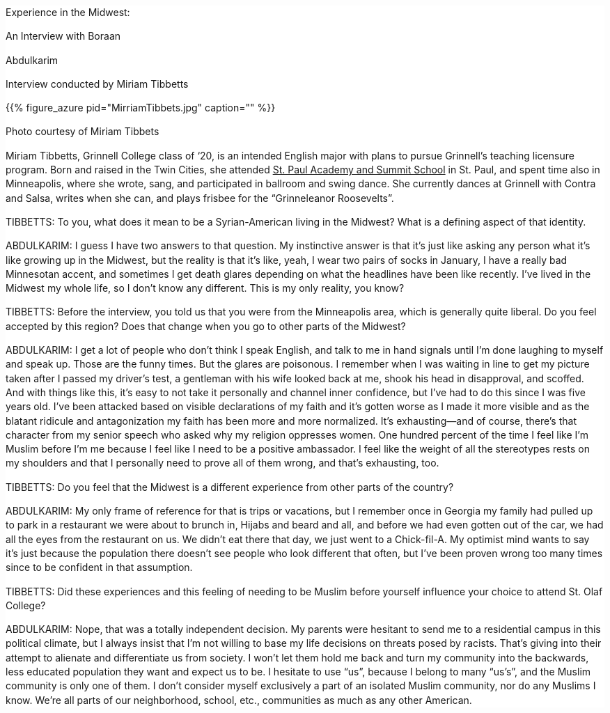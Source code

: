 Experience in the Midwest:

An Interview with Boraan

Abdulkarim

Interview conducted by Miriam Tibbetts

{{% figure_azure pid="MirriamTibbets.jpg" caption="" %}}

Photo courtesy of Miriam Tibbets

Miriam Tibbetts, Grinnell College class of ‘20, is an intended English major with plans to pursue Grinnell’s teaching licensure program. Born and raised in the Twin Cities, she attended [St. Paul Academy and Summit School](http://www.spa.edu) in St. Paul, and spent time also in Minneapolis, where she wrote, sang, and participated in ballroom and swing dance. She currently dances at Grinnell with Contra and Salsa, writes when she can, and plays frisbee for the “Grinneleanor Roosevelts”.

TIBBETTS: To you, what does it mean to be a Syrian-American living in the Midwest? What is a defining aspect of that identity.

ABDULKARIM: I guess I have two answers to that question. My instinctive answer is that it’s just like asking any person what it’s like growing up in the Midwest, but the reality is that it’s like, yeah, I wear two pairs of socks in January, I have a really bad Minnesotan accent, and sometimes I get death glares depending on what the headlines have been like recently. I’ve lived in the Midwest my whole life, so I don’t know any different. This is my only reality, you know?

TIBBETTS: Before the interview, you told us that you were from the Minneapolis area, which is generally quite liberal. Do you feel accepted by this region? Does that change when you go to other parts of the Midwest?

ABDULKARIM: I get a lot of people who don’t think I speak English, and talk to me in hand signals until I’m done laughing to myself and speak up. Those are the funny times. But the glares are poisonous. I remember when I was waiting in line to get my picture taken after I passed my driver’s test, a gentleman with his wife looked back at me, shook his head in disapproval, and scoffed. And with things like this, it’s easy to not take it personally and channel inner confidence, but I’ve had to do this since I was five years old. I’ve been attacked based on visible declarations of my faith and it’s gotten worse as I made it more visible and as the blatant ridicule and antagonization my faith has been more and more normalized. It’s exhausting—and of course, there’s that character from my senior speech who asked why my religion oppresses women. One hundred percent of the time I feel like I’m Muslim before I’m me because I feel like I need to be a positive ambassador. I feel like the weight of all the stereotypes rests on my shoulders and that I personally need to prove all of them wrong, and that’s exhausting, too.

TIBBETTS: Do you feel that the Midwest is a different experience from other parts of the country?

ABDULKARIM: My only frame of reference for that is trips or vacations, but I remember once in Georgia my family had pulled up to park in a restaurant we were about to brunch in, Hijabs and beard and all, and before we had even gotten out of the car, we had all the eyes from the restaurant on us. We didn’t eat there that day, we just went to a Chick-fil-A. My optimist mind wants to say it’s just because the population there doesn’t see people who look different that often, but I’ve been proven wrong too many times since to be confident in that assumption.

TIBBETTS: Did these experiences and this feeling of needing to be Muslim before yourself influence your choice to attend St. Olaf College?

ABDULKARIM: Nope, that was a totally independent decision. My parents were hesitant to send me to a residential campus in this political climate, but I always insist that I’m not willing to base my life decisions on threats posed by racists. That’s giving into their attempt to alienate and differentiate us from society. I won’t let them hold me back and turn my community into the backwards, less educated population they want and expect us to be. I hesitate to use “us”, because I belong to many “us’s”, and the Muslim community is only one of them. I don’t consider myself exclusively a part of an isolated Muslim community, nor do any Muslims I know. We’re all parts of our neighborhood, school, etc., communities as much as any other American.
